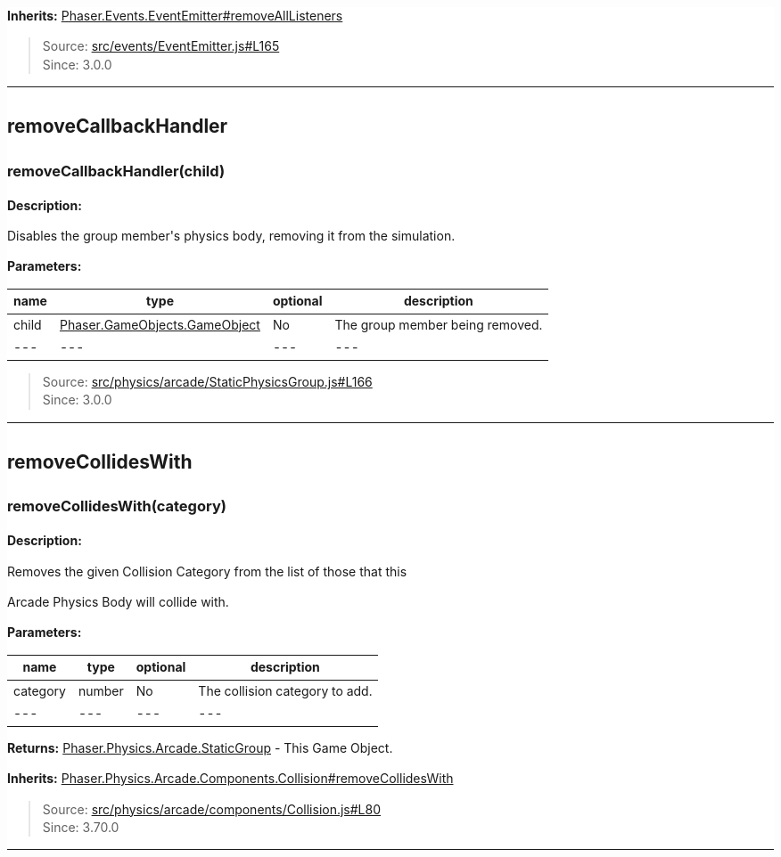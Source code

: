 **Inherits:** [Phaser.Events.EventEmitter#removeAllListeners](events-eventemitter.md)

> Source: [src/events/EventEmitter.js#L165](https://github.com/phaserjs/phaser/blob/v3.87.0/src/events/EventEmitter.js#L165)  
> Since: 3.0.0

---

## removeCallbackHandler

### <instance> removeCallbackHandler(child)

**Description:**

Disables the group member's physics body, removing it from the simulation.

**Parameters:**

| name | type | optional | description |
| --- | --- | --- | --- |
| child | [Phaser.GameObjects.GameObject](gameobjects-gameobject.md) | No | The group member being removed. |
| --- | --- | --- | --- |

> Source: [src/physics/arcade/StaticPhysicsGroup.js#L166](https://github.com/phaserjs/phaser/blob/v3.87.0/src/physics/arcade/StaticPhysicsGroup.js#L166)  
> Since: 3.0.0

---

## removeCollidesWith

### <instance> removeCollidesWith(category)

**Description:**

Removes the given Collision Category from the list of those that this

Arcade Physics Body will collide with.

**Parameters:**

| name | type | optional | description |
| --- | --- | --- | --- |
| category | number | No | The collision category to add. |
| --- | --- | --- | --- |

**Returns:** [Phaser.Physics.Arcade.StaticGroup](physics-arcade-staticgroup.md) - This Game Object.

**Inherits:** [Phaser.Physics.Arcade.Components.Collision#removeCollidesWith](../namespace/physics-arcade-components-collision.md)

> Source: [src/physics/arcade/components/Collision.js#L80](https://github.com/phaserjs/phaser/blob/v3.87.0/src/physics/arcade/components/Collision.js#L80)  
> Since: 3.70.0

---

